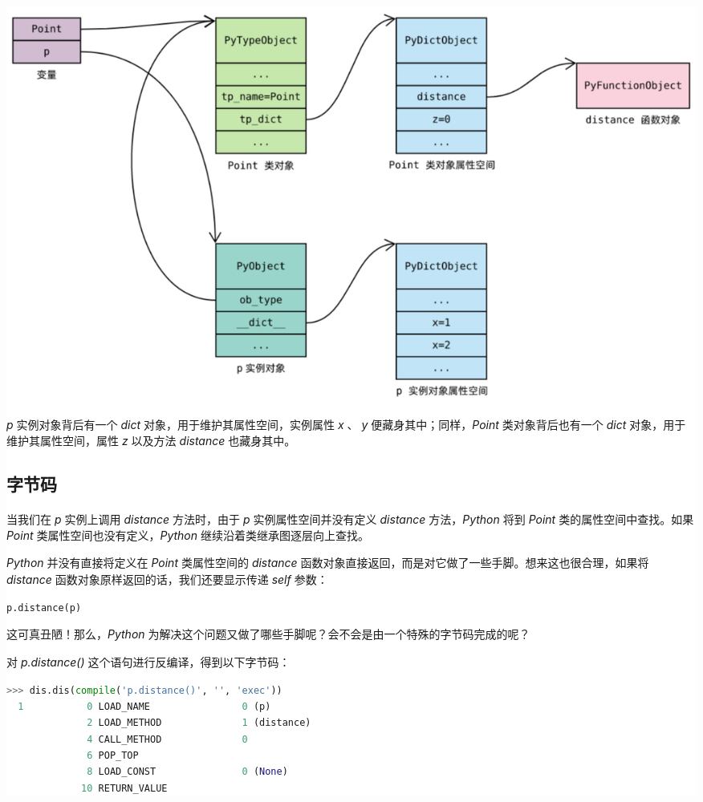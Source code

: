 ![图片描述](../../../附件/python%20源码详解/pys3202.png)

_p_ 实例对象背后有一个 _dict_ 对象，用于维护其属性空间，实例属性 _x_ 、 _y_ 便藏身其中；同样，_Point_ 类对象背后也有一个 _dict_ 对象，用于维护其属性空间，属性 _z_ 以及方法 _distance_ 也藏身其中。

## 字节码

当我们在 _p_ 实例上调用 _distance_ 方法时，由于 _p_ 实例属性空间并没有定义 _distance_ 方法，_Python_ 将到 _Point_ 类的属性空间中查找。如果 _Point_ 类属性空间也没有定义，_Python_ 继续沿着类继承图逐层向上查找。

_Python_ 并没有直接将定义在 _Point_ 类属性空间的 _distance_ 函数对象直接返回，而是对它做了一些手脚。想来这也很合理，如果将 _distance_ 函数对象原样返回的话，我们还要显示传递 _self_ 参数：

```python
p.distance(p)
```

这可真丑陋！那么，_Python_ 为解决这个问题又做了哪些手脚呢？会不会是由一个特殊的字节码完成的呢？

对 _p.distance()_ 这个语句进行反编译，得到以下字节码：

```python
>>> dis.dis(compile('p.distance()', '', 'exec'))
  1           0 LOAD_NAME                0 (p)
              2 LOAD_METHOD              1 (distance)
              4 CALL_METHOD              0
              6 POP_TOP
              8 LOAD_CONST               0 (None)
             10 RETURN_VALUE
```

